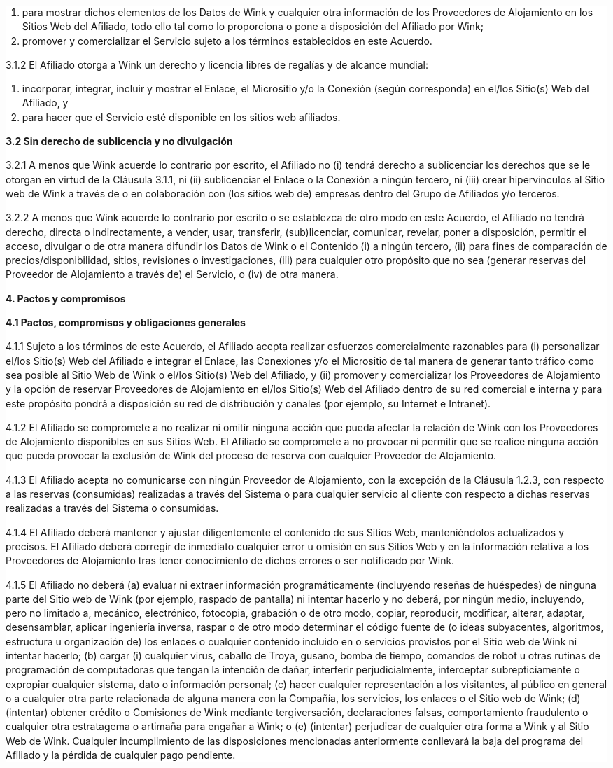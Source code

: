 1. para mostrar dichos elementos de los Datos de Wink y cualquier otra información de los Proveedores de Alojamiento en los Sitios Web del Afiliado, todo ello tal como lo proporciona o pone a disposición del Afiliado por Wink;
2. promover y comercializar el Servicio sujeto a los términos establecidos en este Acuerdo.

3.1.2 El Afiliado otorga a Wink un derecho y licencia libres de regalías y de alcance mundial:

1. incorporar, integrar, incluir y mostrar el Enlace, el Micrositio y/o la Conexión (según corresponda) en el/los Sitio(s) Web del Afiliado, y
2. para hacer que el Servicio esté disponible en los sitios web afiliados.

**3.2 Sin derecho de sublicencia y no divulgación**

3.2.1 A menos que Wink acuerde lo contrario por escrito, el Afiliado no (i) tendrá derecho a sublicenciar los derechos que se le otorgan en virtud de la Cláusula 3.1.1, ni (ii) sublicenciar el Enlace o la Conexión a ningún tercero, ni (iii) crear hipervínculos al Sitio web de Wink a través de o en colaboración con (los sitios web de) empresas dentro del Grupo de Afiliados y/o terceros.

3.2.2 A menos que Wink acuerde lo contrario por escrito o se establezca de otro modo en este Acuerdo, el Afiliado no tendrá derecho, directa o indirectamente, a vender, usar, transferir, (sub)licenciar, comunicar, revelar, poner a disposición, permitir el acceso, divulgar o de otra manera difundir los Datos de Wink o el Contenido (i) a ningún tercero, (ii) para fines de comparación de precios/disponibilidad, sitios, revisiones o investigaciones, (iii) para cualquier otro propósito que no sea (generar reservas del Proveedor de Alojamiento a través de) el Servicio, o (iv) de otra manera.

**4. Pactos y compromisos**

**4.1 Pactos, compromisos y obligaciones generales**

4.1.1 Sujeto a los términos de este Acuerdo, el Afiliado acepta realizar esfuerzos comercialmente razonables para (i) personalizar el/los Sitio(s) Web del Afiliado e integrar el Enlace, las Conexiones y/o el Micrositio de tal manera de generar tanto tráfico como sea posible al Sitio Web de Wink o el/los Sitio(s) Web del Afiliado, y (ii) promover y comercializar los Proveedores de Alojamiento y la opción de reservar Proveedores de Alojamiento en el/los Sitio(s) Web del Afiliado dentro de su red comercial e interna y para este propósito pondrá a disposición su red de distribución y canales (por ejemplo, su Internet e Intranet).

4.1.2 El Afiliado se compromete a no realizar ni omitir ninguna acción que pueda afectar la relación de Wink con los Proveedores de Alojamiento disponibles en sus Sitios Web. El Afiliado se compromete a no provocar ni permitir que se realice ninguna acción que pueda provocar la exclusión de Wink del proceso de reserva con cualquier Proveedor de Alojamiento.

4.1.3 El Afiliado acepta no comunicarse con ningún Proveedor de Alojamiento, con la excepción de la Cláusula 1.2.3, con respecto a las reservas (consumidas) realizadas a través del Sistema o para cualquier servicio al cliente con respecto a dichas reservas realizadas a través del Sistema o consumidas.

4.1.4 El Afiliado deberá mantener y ajustar diligentemente el contenido de sus Sitios Web, manteniéndolos actualizados y precisos. El Afiliado deberá corregir de inmediato cualquier error u omisión en sus Sitios Web y en la información relativa a los Proveedores de Alojamiento tras tener conocimiento de dichos errores o ser notificado por Wink.

4.1.5 El Afiliado no deberá (a) evaluar ni extraer información programáticamente (incluyendo reseñas de huéspedes) de ninguna parte del Sitio web de Wink (por ejemplo, raspado de pantalla) ni intentar hacerlo y no deberá, por ningún medio, incluyendo, pero no limitado a, mecánico, electrónico, fotocopia, grabación o de otro modo, copiar, reproducir, modificar, alterar, adaptar, desensamblar, aplicar ingeniería inversa, raspar o de otro modo determinar el código fuente de (o ideas subyacentes, algoritmos, estructura u organización de) los enlaces o cualquier contenido incluido en o servicios provistos por el Sitio web de Wink ni intentar hacerlo; (b) cargar (i) cualquier virus, caballo de Troya, gusano, bomba de tiempo, comandos de robot u otras rutinas de programación de computadoras que tengan la intención de dañar, interferir perjudicialmente, interceptar subrepticiamente o expropiar cualquier sistema, dato o información personal; (c) hacer cualquier representación a los visitantes, al público en general o a cualquier otra parte relacionada de alguna manera con la Compañía, los servicios, los enlaces o el Sitio web de Wink; (d) (intentar) obtener crédito o Comisiones de Wink mediante tergiversación, declaraciones falsas, comportamiento fraudulento o cualquier otra estratagema o artimaña para engañar a Wink; o (e) (intentar) perjudicar de cualquier otra forma a Wink y al Sitio Web de Wink. Cualquier incumplimiento de las disposiciones mencionadas anteriormente conllevará la baja del programa del Afiliado y la pérdida de cualquier pago pendiente.
